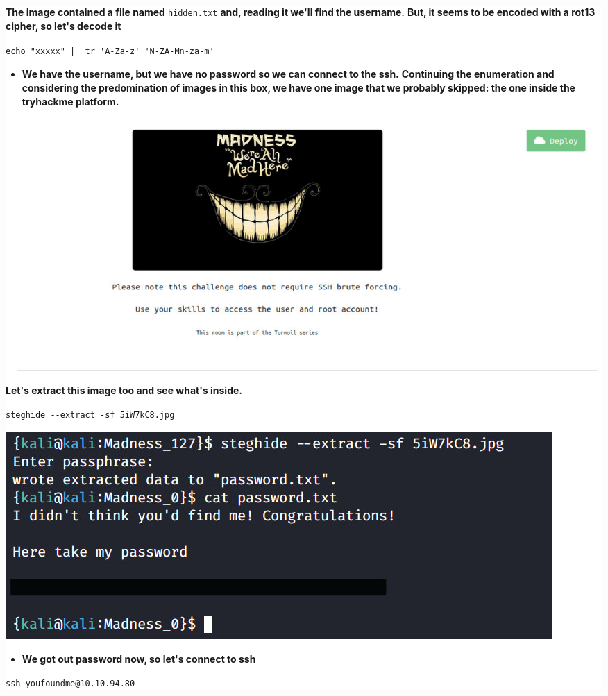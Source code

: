 **The image contained a file named** `hidden.txt` **and, reading it we'll find the username.**
**But, it seems to be encoded with a rot13 cipher, so let's decode it**

``echo "xxxxx" |  tr 'A-Za-z' 'N-ZA-Mn-za-m'``

+ **We have the username, but we have no password so we can connect to the ssh.**
**Continuing the enumeration and considering the predomination of images in this box, we have one image that we probably skipped: the one inside the tryhackme platform.**

![12](images/platform.jpg)

**Let's extract this image too and see what's inside.**

``steghide --extract -sf 5iW7kC8.jpg``

![13](images/passwordf.jpg)

+ **We got out password now, so let's connect to ssh**

``ssh youfoundme@10.10.94.80``
